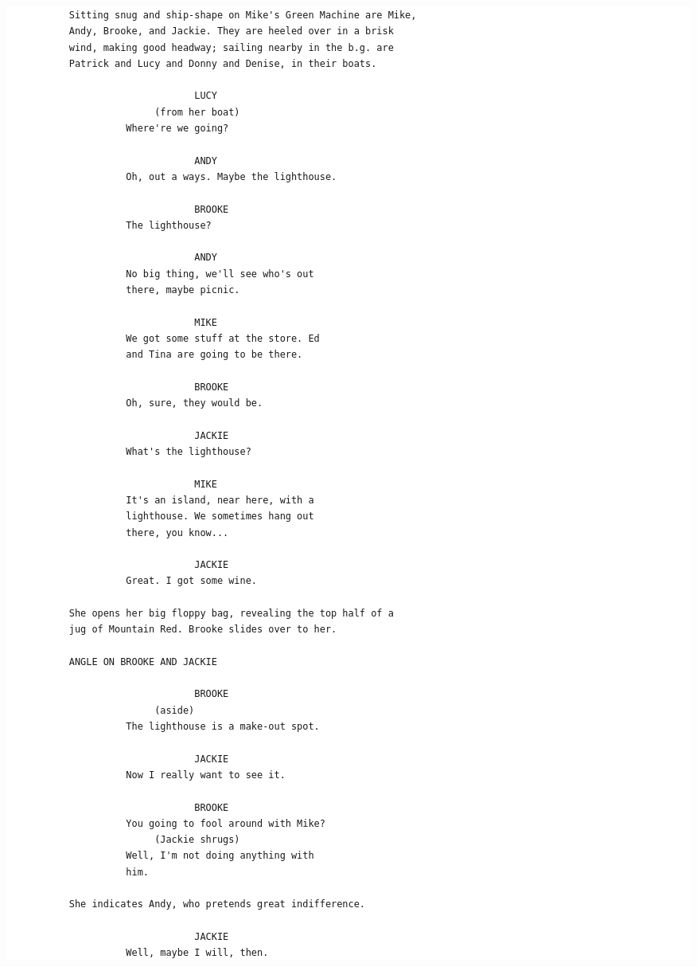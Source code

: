                Sitting snug and ship-shape on Mike's Green Machine are Mike, 
               Andy, Brooke, and Jackie. They are heeled over in a brisk 
               wind, making good headway; sailing nearby in the b.g. are 
               Patrick and Lucy and Donny and Denise, in their boats.

                                     LUCY
                              (from her boat)
                         Where're we going?

                                     ANDY
                         Oh, out a ways. Maybe the lighthouse.

                                     BROOKE
                         The lighthouse?

                                     ANDY
                         No big thing, we'll see who's out 
                         there, maybe picnic.

                                     MIKE
                         We got some stuff at the store. Ed 
                         and Tina are going to be there.

                                     BROOKE
                         Oh, sure, they would be.

                                     JACKIE
                         What's the lighthouse?

                                     MIKE
                         It's an island, near here, with a 
                         lighthouse. We sometimes hang out 
                         there, you know...

                                     JACKIE
                         Great. I got some wine.

               She opens her big floppy bag, revealing the top half of a 
               jug of Mountain Red. Brooke slides over to her.

               ANGLE ON BROOKE AND JACKIE

                                     BROOKE
                              (aside)
                         The lighthouse is a make-out spot.

                                     JACKIE
                         Now I really want to see it.

                                     BROOKE
                         You going to fool around with Mike?
                              (Jackie shrugs)
                         Well, I'm not doing anything with 
                         him.

               She indicates Andy, who pretends great indifference.

                                     JACKIE
                         Well, maybe I will, then.
